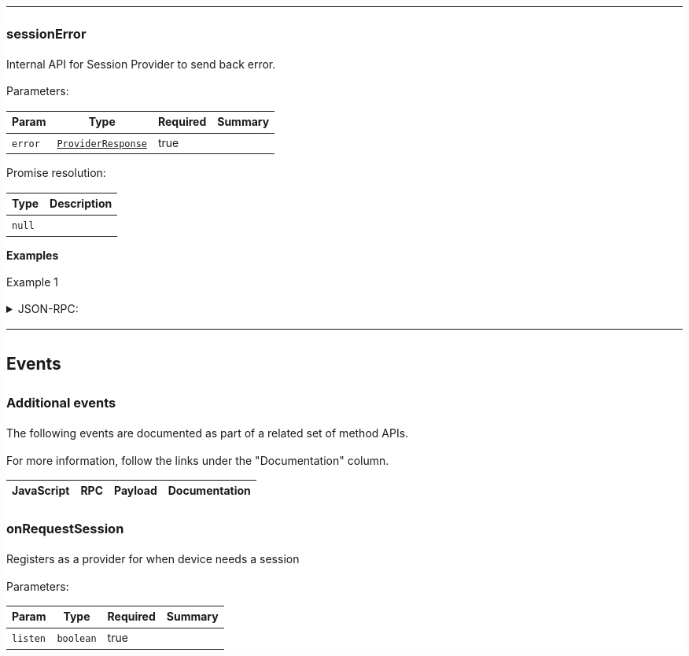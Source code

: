 


---

### sessionError

Internal API for Session Provider to send back error.



Parameters:

| Param                  | Type                 | Required                 | Summary                 |
| ---------------------- | -------------------- | ------------------------ | ----------------------- |
| `error` | [`ProviderResponse`](#providerresponse) | true |   |


Promise resolution:

| Type | Description |
| ---- | ----------- |
| `null` |  |


**Examples**

Example 1



<details><summary>JSON-RPC:</summary></details>




---





## Events



### Additional events
The following events are documented as part of a related set of method APIs.

For more information, follow the links under the "Documentation" column.

| JavaScript | RPC | Payload | Documentation |
|------------|-----|---------|---------------|
### onRequestSession

Registers as a provider for when device needs a session



Parameters:

| Param                  | Type                 | Required                 | Summary                 |
| ---------------------- | -------------------- | ------------------------ | ----------------------- |
| `listen` | `boolean` | true |   |
